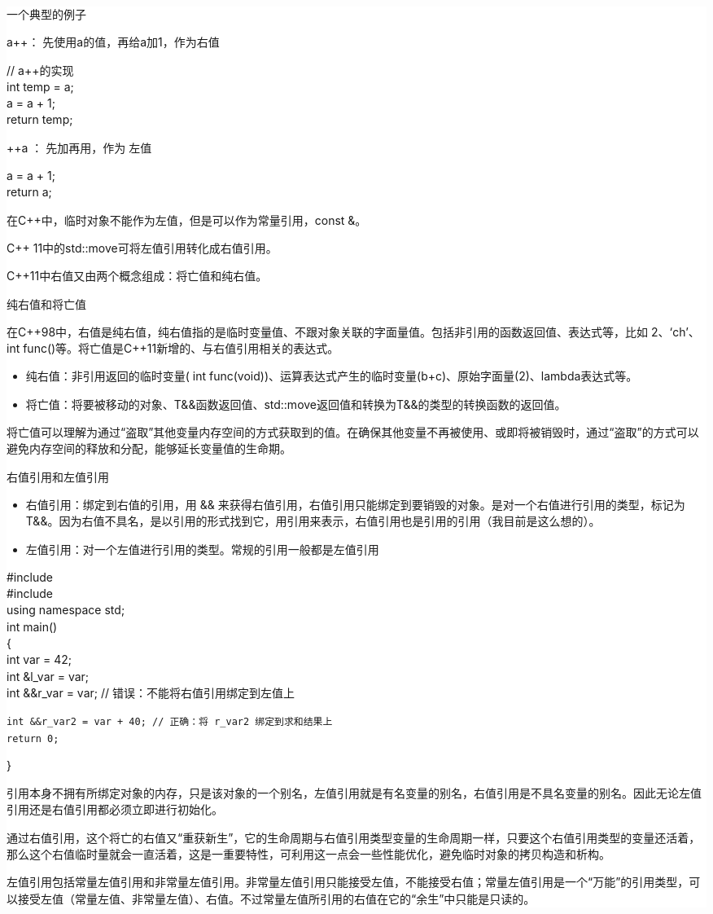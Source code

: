 一个典型的例子

a++： 先使用a的值，再给a加1，作为右值

// a++的实现\
int temp = a;\
a = a + 1;\
return temp;

++a ： 先加再用，作为 左值

a = a + 1;\
return a;

在C++中，临时对象不能作为左值，但是可以作为常量引用，const &。

C++ 11中的std::move可将左值引用转化成右值引用。

C++11中右值又由两个概念组成：将亡值和纯右值。

纯右值和将亡值

在C++98中，右值是纯右值，纯右值指的是临时变量值、不跟对象关联的字面量值。包括非引用的函数返回值、表达式等，比如 2、‘ch’、int func()等。将亡值是C++11新增的、与右值引用相关的表达式。

- 纯右值：非引用返回的临时变量( int func(void))、运算表达式产生的临时变量(b+c)、原始字面量(2)、lambda表达式等。

- 将亡值：将要被移动的对象、T&&函数返回值、std::move返回值和转换为T&&的类型的转换函数的返回值。

将亡值可以理解为通过“盗取”其他变量内存空间的方式获取到的值。在确保其他变量不再被使用、或即将被销毁时，通过“盗取”的方式可以避免内存空间的释放和分配，能够延长变量值的生命期。

右值引用和左值引用

- 右值引用：绑定到右值的引用，用 && 来获得右值引用，右值引用只能绑定到要销毁的对象。是对一个右值进行引用的类型，标记为T&&。因为右值不具名，是以引用的形式找到它，用引用来表示，右值引用也是引用的引用（我目前是这么想的）。

- 左值引用：对一个左值进行引用的类型。常规的引用一般都是左值引用

#include <iostream>\
#include <vector>\
using namespace std;\
int main()\
{\
int var = 42;\
int &l_var = var;\
int &&r_var = var; // 错误：不能将右值引用绑定到左值上

```
int &&r_var2 = var + 40; // 正确：将 r_var2 绑定到求和结果上  
return 0;  
```

}

引用本身不拥有所绑定对象的内存，只是该对象的一个别名，左值引用就是有名变量的别名，右值引用是不具名变量的别名。因此无论左值引用还是右值引用都必须立即进行初始化。

通过右值引用，这个将亡的右值又“重获新生”，它的生命周期与右值引用类型变量的生命周期一样，只要这个右值引用类型的变量还活着，那么这个右值临时量就会一直活着，这是一重要特性，可利用这一点会一些性能优化，避免临时对象的拷贝构造和析构。

左值引用包括常量左值引用和非常量左值引用。非常量左值引用只能接受左值，不能接受右值；常量左值引用是一个“万能”的引用类型，可以接受左值（常量左值、非常量左值）、右值。不过常量左值所引用的右值在它的“余生”中只能是只读的。
